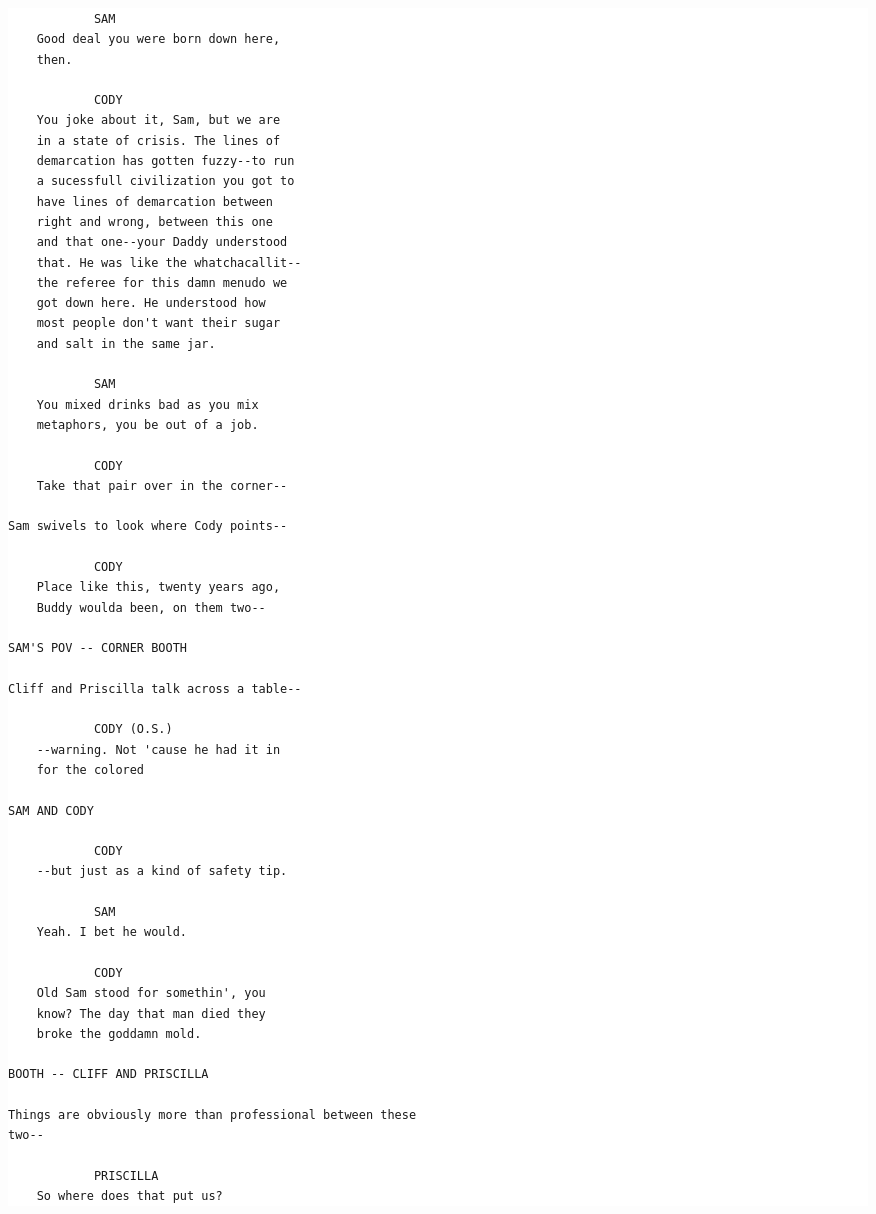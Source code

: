 				SAM
		Good deal you were born down here, 
		then.

				CODY
		You joke about it, Sam, but we are 
		in a state of crisis. The lines of 
		demarcation has gotten fuzzy--to run 
		a sucessfull civilization you got to 
		have lines of demarcation between 
		right and wrong, between this one 
		and that one--your Daddy understood 
		that. He was like the whatchacallit--
		the referee for this damn menudo we 
		got down here. He understood how 
		most people don't want their sugar 
		and salt in the same jar.

				SAM
		You mixed drinks bad as you mix 
		metaphors, you be out of a job.

				CODY
		Take that pair over in the corner--

	Sam swivels to look where Cody points--

				CODY
		Place like this, twenty years ago, 
		Buddy woulda been, on them two--

	SAM'S POV -- CORNER BOOTH

	Cliff and Priscilla talk across a table--

				CODY (O.S.)
		--warning. Not 'cause he had it in 
		for the colored

	SAM AND CODY

				CODY
		--but just as a kind of safety tip.

				SAM
		Yeah. I bet he would.

				CODY
		Old Sam stood for somethin', you 
		know? The day that man died they 
		broke the goddamn mold.

	BOOTH -- CLIFF AND PRISCILLA

	Things are obviously more than professional between these 
	two--

				PRISCILLA
		So where does that put us?
